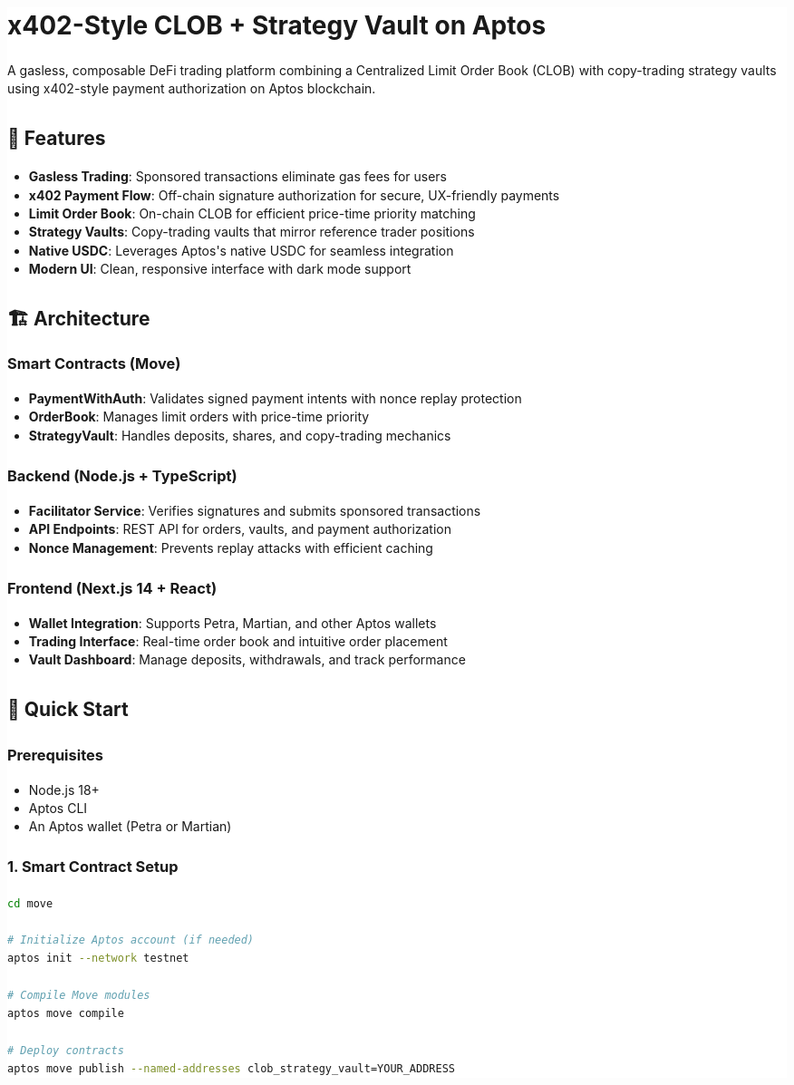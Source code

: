 # x402-Style CLOB + Strategy Vault on Aptos

A gasless, composable DeFi trading platform combining a Centralized Limit Order Book (CLOB) with copy-trading strategy vaults using x402-style payment authorization on Aptos blockchain.

## 🌟 Features

- **Gasless Trading**: Sponsored transactions eliminate gas fees for users
- **x402 Payment Flow**: Off-chain signature authorization for secure, UX-friendly payments
- **Limit Order Book**: On-chain CLOB for efficient price-time priority matching
- **Strategy Vaults**: Copy-trading vaults that mirror reference trader positions
- **Native USDC**: Leverages Aptos's native USDC for seamless integration
- **Modern UI**: Clean, responsive interface with dark mode support

## 🏗️ Architecture

### Smart Contracts (Move)

- **PaymentWithAuth**: Validates signed payment intents with nonce replay protection
- **OrderBook**: Manages limit orders with price-time priority
- **StrategyVault**: Handles deposits, shares, and copy-trading mechanics

### Backend (Node.js + TypeScript)

- **Facilitator Service**: Verifies signatures and submits sponsored transactions
- **API Endpoints**: REST API for orders, vaults, and payment authorization
- **Nonce Management**: Prevents replay attacks with efficient caching

### Frontend (Next.js 14 + React)

- **Wallet Integration**: Supports Petra, Martian, and other Aptos wallets
- **Trading Interface**: Real-time order book and intuitive order placement
- **Vault Dashboard**: Manage deposits, withdrawals, and track performance

## 🚀 Quick Start

### Prerequisites

- Node.js 18+
- Aptos CLI
- An Aptos wallet (Petra or Martian)

### 1. Smart Contract Setup

```bash
cd move

# Initialize Aptos account (if needed)
aptos init --network testnet

# Compile Move modules
aptos move compile

# Deploy contracts
aptos move publish --named-addresses clob_strategy_vault=YOUR_ADDRESS
```
